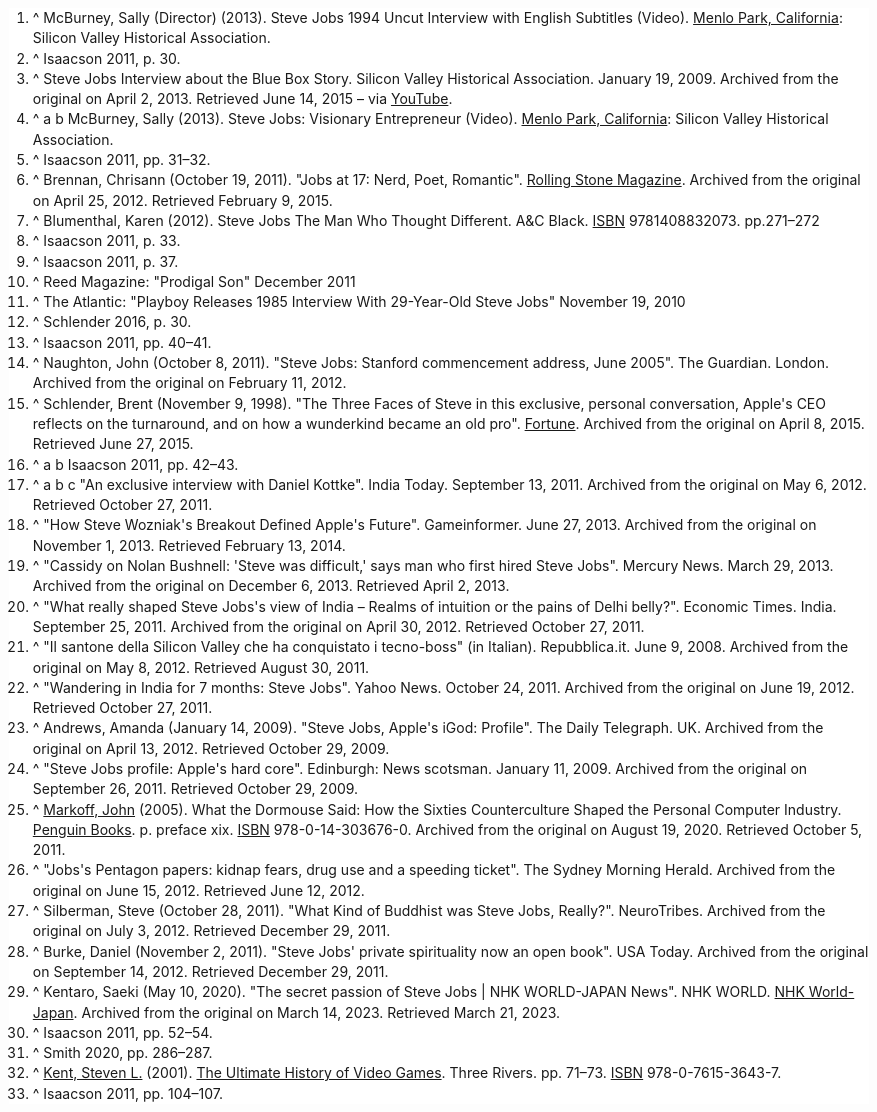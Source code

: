 1. ^ McBurney, Sally (Director) (2013). Steve Jobs 1994 Uncut Interview with English Subtitles (Video). [Menlo Park, California](https://en.wikipedia.org/wiki/Menlo_Park,_California): Silicon Valley Historical Association.
1. ^ Isaacson 2011, p. 30.
1. ^ Steve Jobs Interview about the Blue Box Story. Silicon Valley Historical Association. January 19, 2009. Archived from the original on April 2, 2013. Retrieved June 14, 2015 – via [YouTube](https://en.wikipedia.org/wiki/YouTube).
1. ^ a b McBurney, Sally (2013). Steve Jobs: Visionary Entrepreneur (Video). [Menlo Park, California](https://en.wikipedia.org/wiki/Menlo_Park,_California): Silicon Valley Historical Association.
1. ^ Isaacson 2011, pp. 31–32.
1. ^ Brennan, Chrisann (October 19, 2011). "Jobs at 17: Nerd, Poet, Romantic". [Rolling Stone Magazine](https://en.wikipedia.org/wiki/Rolling_Stone_Magazine). Archived from the original on April 25, 2012. Retrieved February 9, 2015.
1. ^ Blumenthal, Karen (2012). Steve Jobs The Man Who Thought Different. A&C Black. [ISBN](https://en.wikipedia.org/wiki/ISBN_(identifier)) 9781408832073. pp.271–272
1. ^ Isaacson 2011, p. 33.
1. ^ Isaacson 2011, p. 37.
1. ^ Reed Magazine: "Prodigal Son" December 2011
1. ^ The Atlantic: "Playboy Releases 1985 Interview With 29-Year-Old Steve Jobs" November 19, 2010
1. ^ Schlender 2016, p. 30.
1. ^ Isaacson 2011, pp. 40–41.
1. ^ Naughton, John (October 8, 2011). "Steve Jobs: Stanford commencement address, June 2005". The Guardian. London. Archived from the original on February 11, 2012.
1. ^ Schlender, Brent (November 9, 1998). "The Three Faces of Steve in this exclusive, personal conversation, Apple's CEO reflects on the turnaround, and on how a wunderkind became an old pro". [Fortune](https://en.wikipedia.org/wiki/Fortune_(magazine)). Archived from the original on April 8, 2015. Retrieved June 27, 2015.
1. ^ a b Isaacson 2011, pp. 42–43.
1. ^ a b c "An exclusive interview with Daniel Kottke". India Today. September 13, 2011. Archived from the original on May 6, 2012. Retrieved October 27, 2011.
1. ^ "How Steve Wozniak's Breakout Defined Apple's Future". Gameinformer. June 27, 2013. Archived from the original on November 1, 2013. Retrieved February 13, 2014.
1. ^ "Cassidy on Nolan Bushnell: 'Steve was difficult,' says man who first hired Steve Jobs". Mercury News. March 29, 2013. Archived from the original on December 6, 2013. Retrieved April 2, 2013.
1. ^ "What really shaped Steve Jobs's view of India – Realms of intuition or the pains of Delhi belly?". Economic Times. India. September 25, 2011. Archived from the original on April 30, 2012. Retrieved October 27, 2011.
1. ^ "Il santone della Silicon Valley che ha conquistato i tecno-boss" (in Italian). Repubblica.it. June 9, 2008. Archived from the original on May 8, 2012. Retrieved August 30, 2011.
1. ^ "Wandering in India for 7 months: Steve Jobs". Yahoo News. October 24, 2011. Archived from the original on June 19, 2012. Retrieved October 27, 2011.
1. ^ Andrews, Amanda (January 14, 2009). "Steve Jobs, Apple's iGod: Profile". The Daily Telegraph. UK. Archived from the original on April 13, 2012. Retrieved October 29, 2009.
1. ^ "Steve Jobs profile: Apple's hard core". Edinburgh: News scotsman. January 11, 2009. Archived from the original on September 26, 2011. Retrieved October 29, 2009.
1. ^ [Markoff, John](https://en.wikipedia.org/wiki/John_Markoff) (2005). What the Dormouse Said: How the Sixties Counterculture Shaped the Personal Computer Industry. [Penguin Books](https://en.wikipedia.org/wiki/Penguin_Books). p. preface xix. [ISBN](https://en.wikipedia.org/wiki/ISBN_(identifier)) 978-0-14-303676-0. Archived from the original on August 19, 2020. Retrieved October 5, 2011.
1. ^ "Jobs's Pentagon papers: kidnap fears, drug use and a speeding ticket". The Sydney Morning Herald. Archived from the original on June 15, 2012. Retrieved June 12, 2012.
1. ^ Silberman, Steve (October 28, 2011). "What Kind of Buddhist was Steve Jobs, Really?". NeuroTribes. Archived from the original on July 3, 2012. Retrieved December 29, 2011.
1. ^ Burke, Daniel (November 2, 2011). "Steve Jobs' private spirituality now an open book". USA Today. Archived from the original on September 14, 2012. Retrieved December 29, 2011.
1. ^ Kentaro, Saeki (May 10, 2020). "The secret passion of Steve Jobs | NHK WORLD-JAPAN News". NHK WORLD. [NHK World-Japan](https://en.wikipedia.org/wiki/NHK_World-Japan). Archived from the original on March 14, 2023. Retrieved March 21, 2023.
1. ^ Isaacson 2011, pp. 52–54.
1. ^ Smith 2020, pp. 286–287.
1. ^ [Kent, Steven L.](https://en.wikipedia.org/wiki/Steven_L._Kent) (2001). [The Ultimate History of Video Games](https://en.wikipedia.org/wiki/The_Ultimate_History_of_Video_Games). Three Rivers. pp. 71–73. [ISBN](https://en.wikipedia.org/wiki/ISBN_(identifier)) 978-0-7615-3643-7.
1. ^ Isaacson 2011, pp. 104–107.